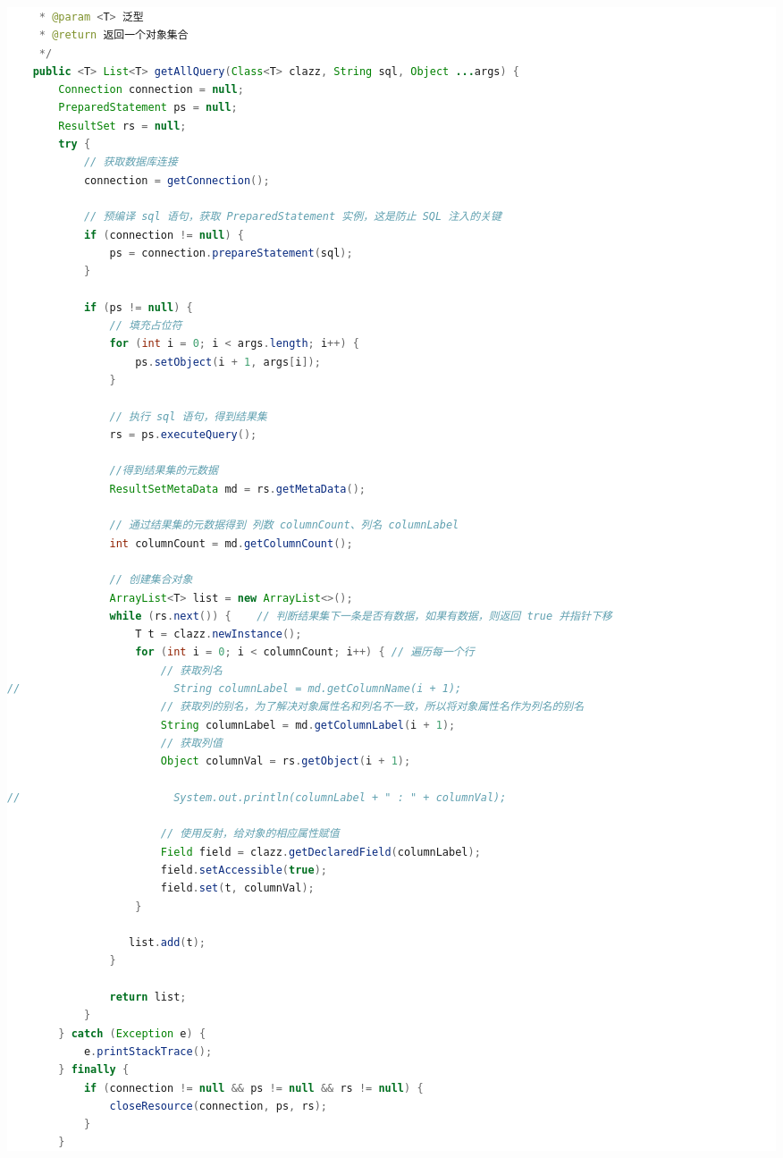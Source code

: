 ```java
     * @param <T> 泛型
     * @return 返回一个对象集合
     */
    public <T> List<T> getAllQuery(Class<T> clazz, String sql, Object ...args) {
        Connection connection = null;
        PreparedStatement ps = null;
        ResultSet rs = null;
        try {
            // 获取数据库连接
            connection = getConnection();

            // 预编译 sql 语句，获取 PreparedStatement 实例，这是防止 SQL 注入的关键
            if (connection != null) {
                ps = connection.prepareStatement(sql);
            }

            if (ps != null) {
                // 填充占位符
                for (int i = 0; i < args.length; i++) {
                    ps.setObject(i + 1, args[i]);
                }

                // 执行 sql 语句，得到结果集
                rs = ps.executeQuery();

                //得到结果集的元数据
                ResultSetMetaData md = rs.getMetaData();

                // 通过结果集的元数据得到 列数 columnCount、列名 columnLabel
                int columnCount = md.getColumnCount();

                // 创建集合对象
                ArrayList<T> list = new ArrayList<>();
                while (rs.next()) {    // 判断结果集下一条是否有数据，如果有数据，则返回 true 并指针下移
                    T t = clazz.newInstance();
                    for (int i = 0; i < columnCount; i++) { // 遍历每一个行
                        // 获取列名
//                        String columnLabel = md.getColumnName(i + 1);
                        // 获取列的别名，为了解决对象属性名和列名不一致，所以将对象属性名作为列名的别名
                        String columnLabel = md.getColumnLabel(i + 1);
                        // 获取列值
                        Object columnVal = rs.getObject(i + 1);

//                        System.out.println(columnLabel + " : " + columnVal);

                        // 使用反射，给对象的相应属性赋值
                        Field field = clazz.getDeclaredField(columnLabel);
                        field.setAccessible(true);
                        field.set(t, columnVal);
                    }

                   list.add(t);
                }

                return list;
            }
        } catch (Exception e) {
            e.printStackTrace();
        } finally {
            if (connection != null && ps != null && rs != null) {
                closeResource(connection, ps, rs);
            }
        }
```